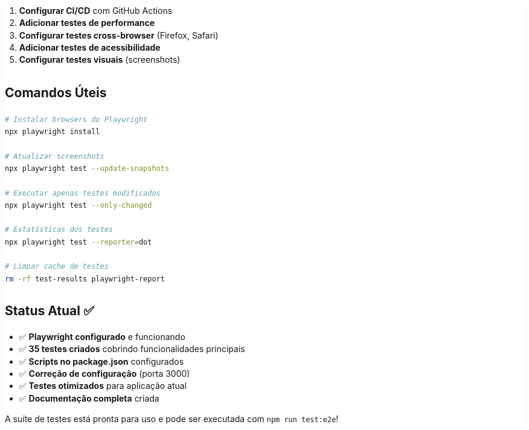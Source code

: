 1. **Configurar CI/CD** com GitHub Actions
2. **Adicionar testes de performance** 
3. **Configurar testes cross-browser** (Firefox, Safari)
4. **Adicionar testes de acessibilidade**
5. **Configurar testes visuais** (screenshots)

## Comandos Úteis

```bash
# Instalar browsers do Playwright
npx playwright install

# Atualizar screenshots
npx playwright test --update-snapshots

# Executar apenas testes modificados
npx playwright test --only-changed

# Estatísticas dos testes
npx playwright test --reporter=dot

# Limpar cache de testes
rm -rf test-results playwright-report
```

## Status Atual ✅

- ✅ **Playwright configurado** e funcionando
- ✅ **35 testes criados** cobrindo funcionalidades principais
- ✅ **Scripts no package.json** configurados
- ✅ **Correção de configuração** (porta 3000)
- ✅ **Testes otimizados** para aplicação atual
- ✅ **Documentação completa** criada

A suíte de testes está pronta para uso e pode ser executada com `npm run test:e2e`!